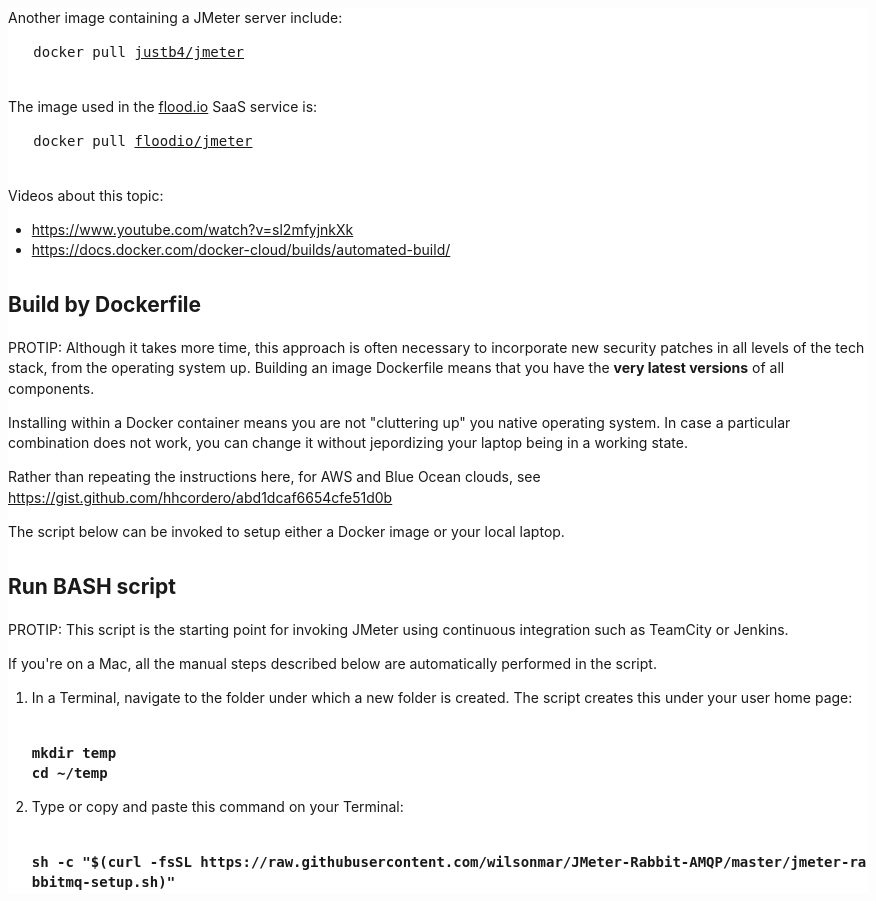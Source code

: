 Another image containing a JMeter server include:

   <pre>
   docker pull <a target="_blank" href="https://hub.docker.com/r/justb4/jmeter/">justb4/jmeter</a>
   </pre>

The image used in the <a target="_blank" href="https://www.flood.io">flood.io</a> SaaS  service is:

   <pre>
   docker pull <a target="_blank" href="https://hub.docker.com/r/floodio/jmeter/">floodio/jmeter</a>
   </pre>

Videos about this topic:

   * https://www.youtube.com/watch?v=sl2mfyjnkXk
   * https://docs.docker.com/docker-cloud/builds/automated-build/


<a name="Dockerfile"></a>

## Build by Dockerfile

PROTIP: Although it takes more time, this approach is often necessary to incorporate new security patches
in all levels of the tech stack, from the operating system up.
Building an image Dockerfile means that you have the <strong>very latest versions</strong> of all components.

Installing within a Docker container means you are not "cluttering up" you native operating system.
In case a particular combination does not work, you can change it without jepordizing your laptop being in a working state.

Rather than repeating the instructions here, for AWS and Blue Ocean clouds,
see https://gist.github.com/hhcordero/abd1dcaf6654cfe51d0b

The script below can be invoked to setup either a Docker image or your local laptop.



<a name="AutoScript"></a>

## Run BASH script

   PROTIP: This script is the starting point for invoking JMeter using continuous integration such as TeamCity or Jenkins.

If you're on a Mac, all the manual steps described below are automatically performed in the script.

1. In a Terminal, navigate to the folder under which a new folder is created. The script creates this under your user home page:

   <pre><strong>
   mkdir temp
   cd ~/temp
   </strong></pre>   

2. Type or copy and paste this command on your Terminal:

   <pre><strong>
   sh -c "$(curl -fsSL https://raw.githubusercontent.com/wilsonmar/JMeter-Rabbit-AMQP/master/jmeter-rabbitmq-setup.sh)"
   </strong></pre>

